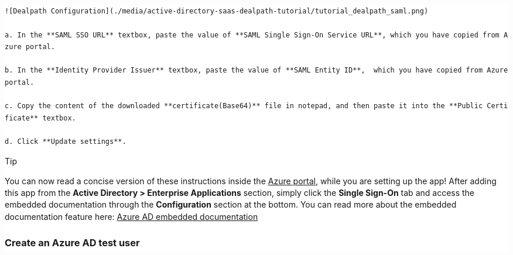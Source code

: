     ![Dealpath Configuration](./media/active-directory-saas-dealpath-tutorial/tutorial_dealpath_saml.png) 

    a. In the **SAML SSO URL** textbox, paste the value of **SAML Single Sign-On Service URL**, which you have copied from Azure portal.

    b. In the **Identity Provider Issuer** textbox, paste the value of **SAML Entity ID**,  which you have copied from Azure portal.

    c. Copy the content of the downloaded **certificate(Base64)** file in notepad, and then paste it into the **Public Certificate** textbox.

    d. Click **Update settings**.


> [!TIP]
> You can now read a concise version of these instructions inside the [Azure portal](https://portal.azure.com), while you are setting up the app!  After adding this app from the **Active Directory > Enterprise Applications** section, simply click the **Single Sign-On** tab and access the embedded documentation through the **Configuration** section at the bottom. You can read more about the embedded documentation feature here: [Azure AD embedded documentation]( https://go.microsoft.com/fwlink/?linkid=845985)
> 

### Create an Azure AD test user


[1]: ./media/active-directory-saas-dealpath-tutorial/tutorial_general_01.png
[2]: ./media/active-directory-saas-dealpath-tutorial/tutorial_general_02.png
[3]: ./media/active-directory-saas-dealpath-tutorial/tutorial_general_03.png
[4]: ./media/active-directory-saas-dealpath-tutorial/tutorial_general_04.png
[100]: ./media/active-directory-saas-dealpath-tutorial/tutorial_general_100.png
[200]: ./media/active-directory-saas-dealpath-tutorial/tutorial_general_200.png
[201]: ./media/active-directory-saas-dealpath-tutorial/tutorial_general_201.png
[202]: ./media/active-directory-saas-dealpath-tutorial/tutorial_general_202.png
[203]: ./media/active-directory-saas-dealpath-tutorial/tutorial_general_203.png